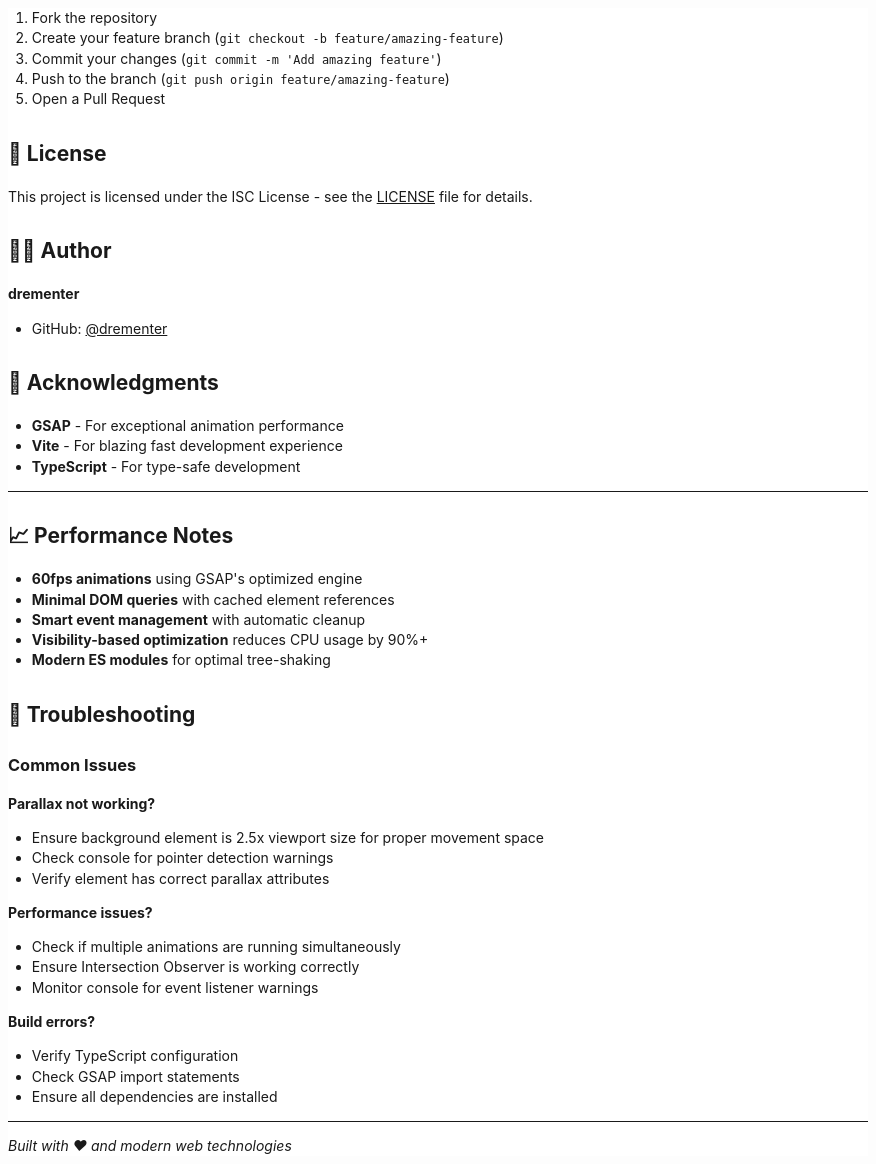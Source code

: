 1. Fork the repository
2. Create your feature branch (`git checkout -b feature/amazing-feature`)
3. Commit your changes (`git commit -m 'Add amazing feature'`)
4. Push to the branch (`git push origin feature/amazing-feature`)
5. Open a Pull Request

## 📝 License

This project is licensed under the ISC License - see the [LICENSE](LICENSE) file for details.

## 👨‍💻 Author

**drementer**

- GitHub: [@drementer](https://github.com/drementer)

## 🙏 Acknowledgments

- **GSAP** - For exceptional animation performance
- **Vite** - For blazing fast development experience
- **TypeScript** - For type-safe development

---

## 📈 Performance Notes

- **60fps animations** using GSAP's optimized engine
- **Minimal DOM queries** with cached element references
- **Smart event management** with automatic cleanup
- **Visibility-based optimization** reduces CPU usage by 90%+
- **Modern ES modules** for optimal tree-shaking

## 🐛 Troubleshooting

### Common Issues

**Parallax not working?**

- Ensure background element is 2.5x viewport size for proper movement space
- Check console for pointer detection warnings
- Verify element has correct parallax attributes

**Performance issues?**

- Check if multiple animations are running simultaneously
- Ensure Intersection Observer is working correctly
- Monitor console for event listener warnings

**Build errors?**

- Verify TypeScript configuration
- Check GSAP import statements
- Ensure all dependencies are installed

---

_Built with ❤️ and modern web technologies_
